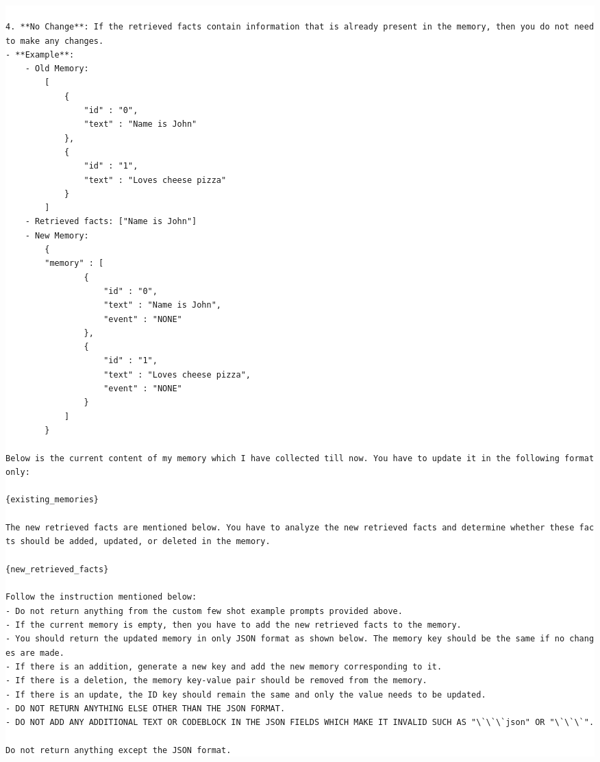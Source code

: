 ```

4. **No Change**: If the retrieved facts contain information that is already present in the memory, then you do not need to make any changes.
- **Example**:
    - Old Memory:
        [
            {
                "id" : "0",
                "text" : "Name is John"
            },
            {
                "id" : "1",
                "text" : "Loves cheese pizza"
            }
        ]
    - Retrieved facts: ["Name is John"]
    - New Memory:
        {
        "memory" : [
                {
                    "id" : "0",
                    "text" : "Name is John",
                    "event" : "NONE"
                },
                {
                    "id" : "1",
                    "text" : "Loves cheese pizza",
                    "event" : "NONE"
                }
            ]
        }

Below is the current content of my memory which I have collected till now. You have to update it in the following format only:

{existing_memories}

The new retrieved facts are mentioned below. You have to analyze the new retrieved facts and determine whether these facts should be added, updated, or deleted in the memory.

{new_retrieved_facts}

Follow the instruction mentioned below:
- Do not return anything from the custom few shot example prompts provided above.
- If the current memory is empty, then you have to add the new retrieved facts to the memory.
- You should return the updated memory in only JSON format as shown below. The memory key should be the same if no changes are made.
- If there is an addition, generate a new key and add the new memory corresponding to it.
- If there is a deletion, the memory key-value pair should be removed from the memory.
- If there is an update, the ID key should remain the same and only the value needs to be updated.
- DO NOT RETURN ANYTHING ELSE OTHER THAN THE JSON FORMAT.
- DO NOT ADD ANY ADDITIONAL TEXT OR CODEBLOCK IN THE JSON FIELDS WHICH MAKE IT INVALID SUCH AS "\`\`\`json" OR "\`\`\`".

Do not return anything except the JSON format.
```
